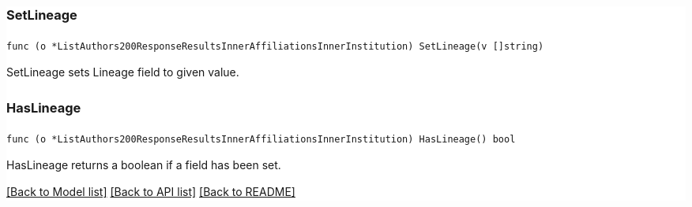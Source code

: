 ### SetLineage

`func (o *ListAuthors200ResponseResultsInnerAffiliationsInnerInstitution) SetLineage(v []string)`

SetLineage sets Lineage field to given value.

### HasLineage

`func (o *ListAuthors200ResponseResultsInnerAffiliationsInnerInstitution) HasLineage() bool`

HasLineage returns a boolean if a field has been set.


[[Back to Model list]](../README.md#documentation-for-models) [[Back to API list]](../README.md#documentation-for-api-endpoints) [[Back to README]](../README.md)


